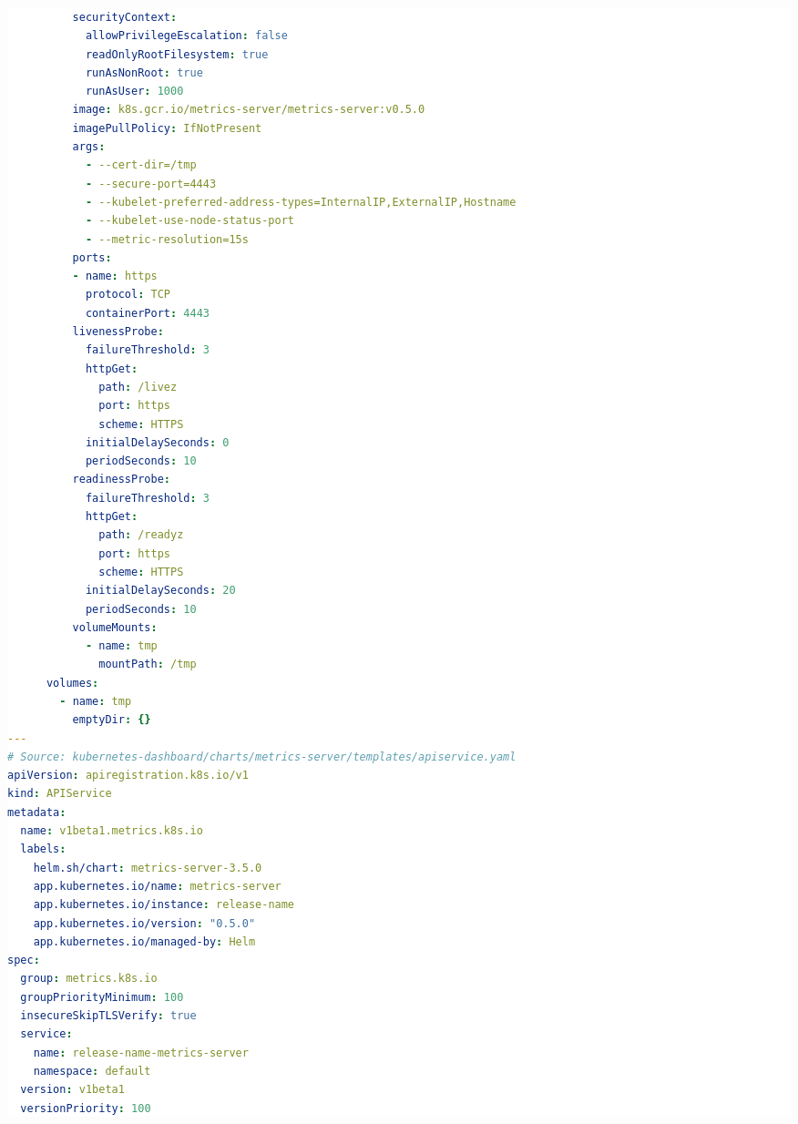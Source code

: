 ```yml
          securityContext:
            allowPrivilegeEscalation: false
            readOnlyRootFilesystem: true
            runAsNonRoot: true
            runAsUser: 1000
          image: k8s.gcr.io/metrics-server/metrics-server:v0.5.0
          imagePullPolicy: IfNotPresent
          args:
            - --cert-dir=/tmp
            - --secure-port=4443
            - --kubelet-preferred-address-types=InternalIP,ExternalIP,Hostname
            - --kubelet-use-node-status-port
            - --metric-resolution=15s
          ports:
          - name: https
            protocol: TCP
            containerPort: 4443
          livenessProbe:
            failureThreshold: 3
            httpGet:
              path: /livez
              port: https
              scheme: HTTPS
            initialDelaySeconds: 0
            periodSeconds: 10
          readinessProbe:
            failureThreshold: 3
            httpGet:
              path: /readyz
              port: https
              scheme: HTTPS
            initialDelaySeconds: 20
            periodSeconds: 10
          volumeMounts:
            - name: tmp
              mountPath: /tmp
      volumes:
        - name: tmp
          emptyDir: {}
---
# Source: kubernetes-dashboard/charts/metrics-server/templates/apiservice.yaml
apiVersion: apiregistration.k8s.io/v1
kind: APIService
metadata:
  name: v1beta1.metrics.k8s.io
  labels:
    helm.sh/chart: metrics-server-3.5.0
    app.kubernetes.io/name: metrics-server
    app.kubernetes.io/instance: release-name
    app.kubernetes.io/version: "0.5.0"
    app.kubernetes.io/managed-by: Helm
spec:
  group: metrics.k8s.io
  groupPriorityMinimum: 100
  insecureSkipTLSVerify: true
  service:
    name: release-name-metrics-server
    namespace: default
  version: v1beta1
  versionPriority: 100
```
